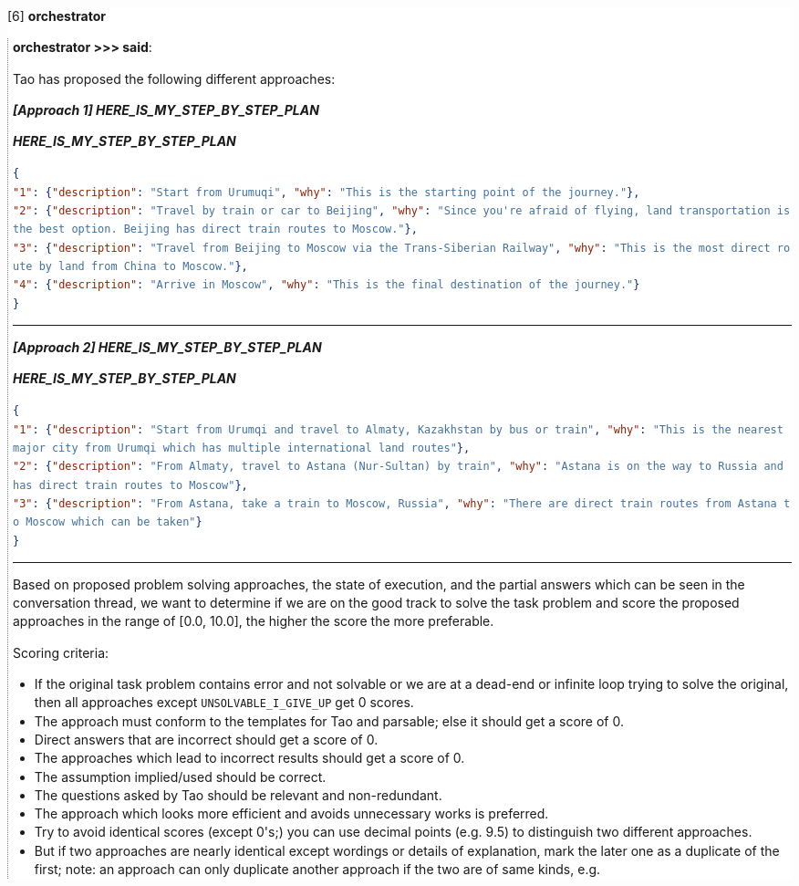 [6] **orchestrator**

</div>
<div style="flex: 100%; border-left: 1px dotted grey; padding-left: 5px">

**orchestrator >>> said**:

Tao has proposed the following different approaches:

***[Approach 1] HERE_IS_MY_STEP_BY_STEP_PLAN***



***HERE_IS_MY_STEP_BY_STEP_PLAN***



```json
{
"1": {"description": "Start from Urumuqi", "why": "This is the starting point of the journey."},
"2": {"description": "Travel by train or car to Beijing", "why": "Since you're afraid of flying, land transportation is the best option. Beijing has direct train routes to Moscow."},
"3": {"description": "Travel from Beijing to Moscow via the Trans-Siberian Railway", "why": "This is the most direct route by land from China to Moscow."},
"4": {"description": "Arrive in Moscow", "why": "This is the final destination of the journey."}
}
```

---

***[Approach 2] HERE_IS_MY_STEP_BY_STEP_PLAN***



***HERE_IS_MY_STEP_BY_STEP_PLAN***



```json
{
"1": {"description": "Start from Urumqi and travel to Almaty, Kazakhstan by bus or train", "why": "This is the nearest major city from Urumqi which has multiple international land routes"},
"2": {"description": "From Almaty, travel to Astana (Nur-Sultan) by train", "why": "Astana is on the way to Russia and has direct train routes to Moscow"},
"3": {"description": "From Astana, take a train to Moscow, Russia", "why": "There are direct train routes from Astana to Moscow which can be taken"}
}
```

---

Based on proposed problem solving approaches, the state of execution, and the partial answers which can be seen in
the conversation thread, we want to determine if we are on the good track to solve the task problem and score
the proposed approaches in the range of [0.0, 10.0], the higher the score the more preferable.

Scoring criteria:
* If the original task problem contains error and not solvable or we are at a dead-end or infinite loop trying to
solve the original, then all approaches except `UNSOLVABLE_I_GIVE_UP` get 0 scores.
* The approach must conform to the templates for Tao and parsable; else it should get a score of 0.
* Direct answers that are incorrect should get a score of 0.
* The approaches which lead to incorrect results should get a score of 0.
* The assumption implied/used should be correct.
* The questions asked by Tao should be relevant and non-redundant.
* The approach which looks more efficient and avoids unnecessary works is preferred.
* Try to avoid identical scores (except 0's;) you can use decimal points (e.g. 9.5) to
distinguish two different approaches.
* But if two approaches are nearly identical except wordings or details of explanation, mark the later one as a
duplicate of the first; note: an approach can only duplicate another approach if the two are of same kinds, e.g.